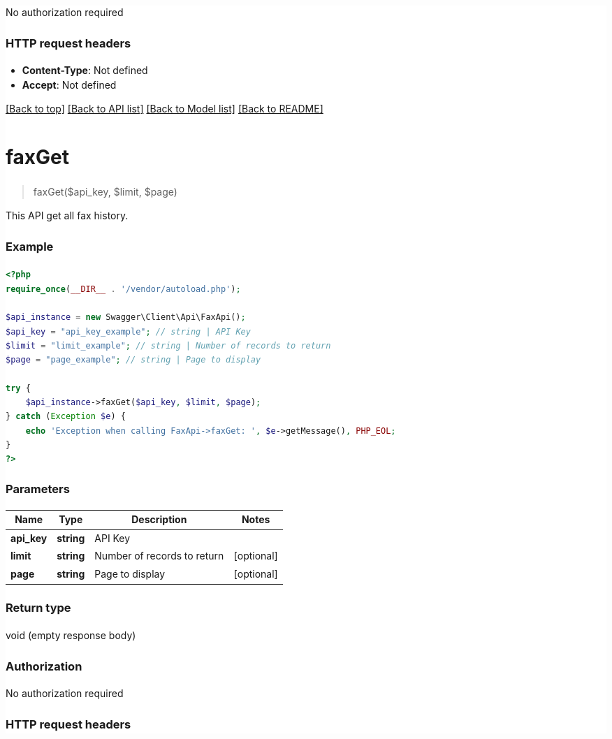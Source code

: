 No authorization required

### HTTP request headers

 - **Content-Type**: Not defined
 - **Accept**: Not defined

[[Back to top]](#) [[Back to API list]](../../README.md#documentation-for-api-endpoints) [[Back to Model list]](../../README.md#documentation-for-models) [[Back to README]](../../README.md)

# **faxGet**
> faxGet($api_key, $limit, $page)



This API get all fax history.

### Example
```php
<?php
require_once(__DIR__ . '/vendor/autoload.php');

$api_instance = new Swagger\Client\Api\FaxApi();
$api_key = "api_key_example"; // string | API Key
$limit = "limit_example"; // string | Number of records to return
$page = "page_example"; // string | Page to display

try {
    $api_instance->faxGet($api_key, $limit, $page);
} catch (Exception $e) {
    echo 'Exception when calling FaxApi->faxGet: ', $e->getMessage(), PHP_EOL;
}
?>
```

### Parameters

Name | Type | Description  | Notes
------------- | ------------- | ------------- | -------------
 **api_key** | **string**| API Key |
 **limit** | **string**| Number of records to return | [optional]
 **page** | **string**| Page to display | [optional]

### Return type

void (empty response body)

### Authorization

No authorization required

### HTTP request headers
